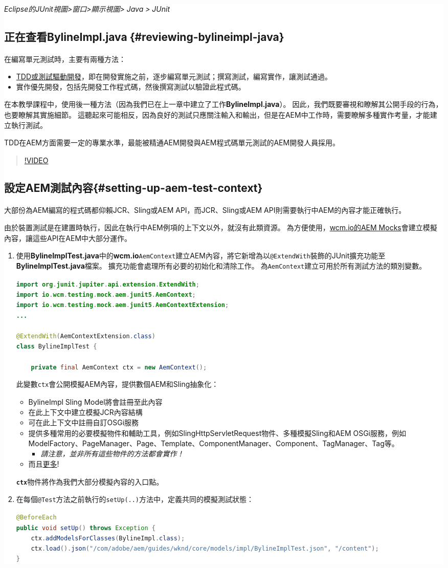    *Eclipse的JUnit視圖>窗口>顯示視圖> Java > JUnit*

## 正在查看BylineImpl.java {#reviewing-bylineimpl-java}

在編寫單元測試時，主要有兩種方法：

* [TDD或測試驅動開發](https://en.wikipedia.org/wiki/Test-driven_development)，即在開發實施之前，逐步編寫單元測試；撰寫測試，編寫實作，讓測試通過。
* 實作優先開發，包括先開發工作程式碼，然後撰寫測試以驗證此程式碼。

在本教學課程中，使用後一種方法（因為我們已在上一章中建立了工作&#x200B;**BylineImpl.java**）。 因此，我們既要審視和瞭解其公開手段的行為，也要瞭解其實施細節。 這聽起來可能相反，因為良好的測試只應關注輸入和輸出，但是在AEM中工作時，需要瞭解多種實作考量，才能建立執行測試。

TDD在AEM方面需要一定的專業水準，最能被精通AEM開發與AEM程式碼單元測試的AEM開發人員採用。

>[!VIDEO](https://video.tv.adobe.com/v/30208/?quality=12&learn=on)

## 設定AEM測試內容{#setting-up-aem-test-context}

大部份為AEM編寫的程式碼都仰賴JCR、Sling或AEM API，而JCR、Sling或AEM API則需要執行中AEM的內容才能正確執行。

由於裝置測試是在建置時執行，因此在執行中AEM例項的上下文以外，就沒有此類資源。 為方便使用，[wcm.io的AEM Mocks](https://wcm.io/testing/aem-mock/usage.html)會建立模擬內容，讓這些API在AEM中大部分運作。

1. 使用&#x200B;**BylineImplTest.java**&#x200B;中的&#x200B;**wcm.io**`AemContext`建立AEM內容，將它新增為以`@ExtendWith`裝飾的JUnit擴充功能至&#x200B;**BylineImplTest.java**&#x200B;檔案。 擴充功能會處理所有必要的初始化和清除工作。 為`AemContext`建立可用於所有測試方法的類別變數。

   ```java
   import org.junit.jupiter.api.extension.ExtendWith;
   import io.wcm.testing.mock.aem.junit5.AemContext;
   import io.wcm.testing.mock.aem.junit5.AemContextExtension;
   ...
   
   @ExtendWith(AemContextExtension.class)
   class BylineImplTest {
   
       private final AemContext ctx = new AemContext();
   ```

   此變數`ctx`會公開模擬AEM內容，提供數個AEM和Sling抽象化：

   * BylineImpl Sling Model將會註冊至此內容
   * 在此上下文中建立模擬JCR內容結構
   * 可在此上下文中註冊自訂OSGi服務
   * 提供多種常用的必要模擬物件和輔助工具，例如SlingHttpServletRequest物件、多種模擬Sling和AEM OSGi服務，例如ModelFactory、PageManager、Page、Template、ComponentManager、Component、TagManager、Tag等。
      * *請注意，並非所有這些物件的方法都會實作！*
   * 而且[更多](https://wcm.io/testing/aem-mock/usage.html)!

   **`ctx`**&#x200B;物件將作為我們大部分模擬內容的入口點。

1. 在每個`@Test`方法之前執行的`setUp(..)`方法中，定義共同的模擬測試狀態：

   ```java
   @BeforeEach
   public void setUp() throws Exception {
       ctx.addModelsForClasses(BylineImpl.class);
       ctx.load().json("/com/adobe/aem/guides/wknd/core/models/impl/BylineImplTest.json", "/content");
   }
   ```
